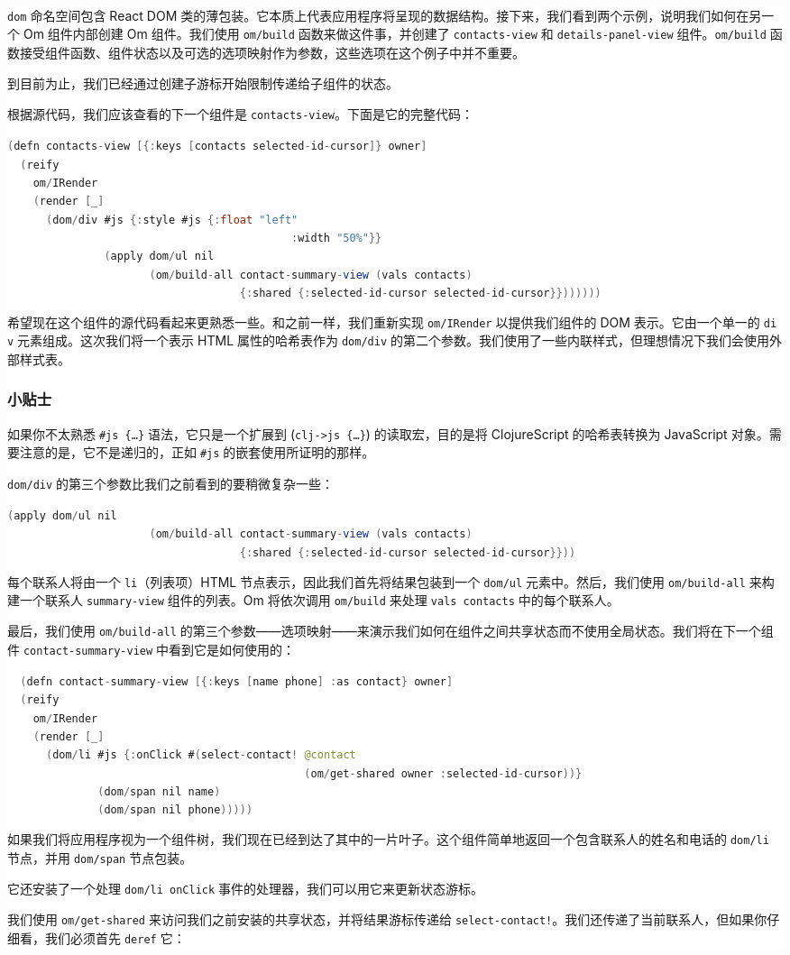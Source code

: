 `dom` 命名空间包含 React DOM 类的薄包装。它本质上代表应用程序将呈现的数据结构。接下来，我们看到两个示例，说明我们如何在另一个 Om 组件内部创建 Om 组件。我们使用 `om/build` 函数来做这件事，并创建了 `contacts-view` 和 `details-panel-view` 组件。`om/build` 函数接受组件函数、组件状态以及可选的选项映射作为参数，这些选项在这个例子中并不重要。

到目前为止，我们已经通过创建子游标开始限制传递给子组件的状态。

根据源代码，我们应该查看的下一个组件是 `contacts-view`。下面是它的完整代码：

```java
(defn contacts-view [{:keys [contacts selected-id-cursor]} owner]
  (reify
    om/IRender
    (render [_]
      (dom/div #js {:style #js {:float "left"
                                            :width "50%"}}
               (apply dom/ul nil
                      (om/build-all contact-summary-view (vals contacts)
                                    {:shared {:selected-id-cursor selected-id-cursor}}))))))
```

希望现在这个组件的源代码看起来更熟悉一些。和之前一样，我们重新实现 `om/IRender` 以提供我们组件的 DOM 表示。它由一个单一的 `div` 元素组成。这次我们将一个表示 HTML 属性的哈希表作为 `dom/div` 的第二个参数。我们使用了一些内联样式，但理想情况下我们会使用外部样式表。

### 小贴士

如果你不太熟悉 `#js {…}` 语法，它只是一个扩展到 (`clj->js {…}`) 的读取宏，目的是将 ClojureScript 的哈希表转换为 JavaScript 对象。需要注意的是，它不是递归的，正如 `#js` 的嵌套使用所证明的那样。

`dom/div` 的第三个参数比我们之前看到的要稍微复杂一些：

```java
(apply dom/ul nil
                      (om/build-all contact-summary-view (vals contacts)
                                    {:shared {:selected-id-cursor selected-id-cursor}}))
```

每个联系人将由一个 `li`（列表项）HTML 节点表示，因此我们首先将结果包装到一个 `dom/ul` 元素中。然后，我们使用 `om/build-all` 来构建一个联系人 `summary-view` 组件的列表。Om 将依次调用 `om/build` 来处理 `vals contacts` 中的每个联系人。

最后，我们使用 `om/build-all` 的第三个参数——选项映射——来演示我们如何在组件之间共享状态而不使用全局状态。我们将在下一个组件 `contact-summary-view` 中看到它是如何使用的：

```java
  (defn contact-summary-view [{:keys [name phone] :as contact} owner]
  (reify
    om/IRender
    (render [_]
      (dom/li #js {:onClick #(select-contact! @contact
                                              (om/get-shared owner :selected-id-cursor))}
              (dom/span nil name)
              (dom/span nil phone)))))
```

如果我们将应用程序视为一个组件树，我们现在已经到达了其中的一片叶子。这个组件简单地返回一个包含联系人的姓名和电话的 `dom/li` 节点，并用 `dom/span` 节点包装。

它还安装了一个处理 `dom/li onClick` 事件的处理器，我们可以用它来更新状态游标。

我们使用 `om/get-shared` 来访问我们之前安装的共享状态，并将结果游标传递给 `select-contact!`。我们还传递了当前联系人，但如果你仔细看，我们必须首先 `deref` 它：
